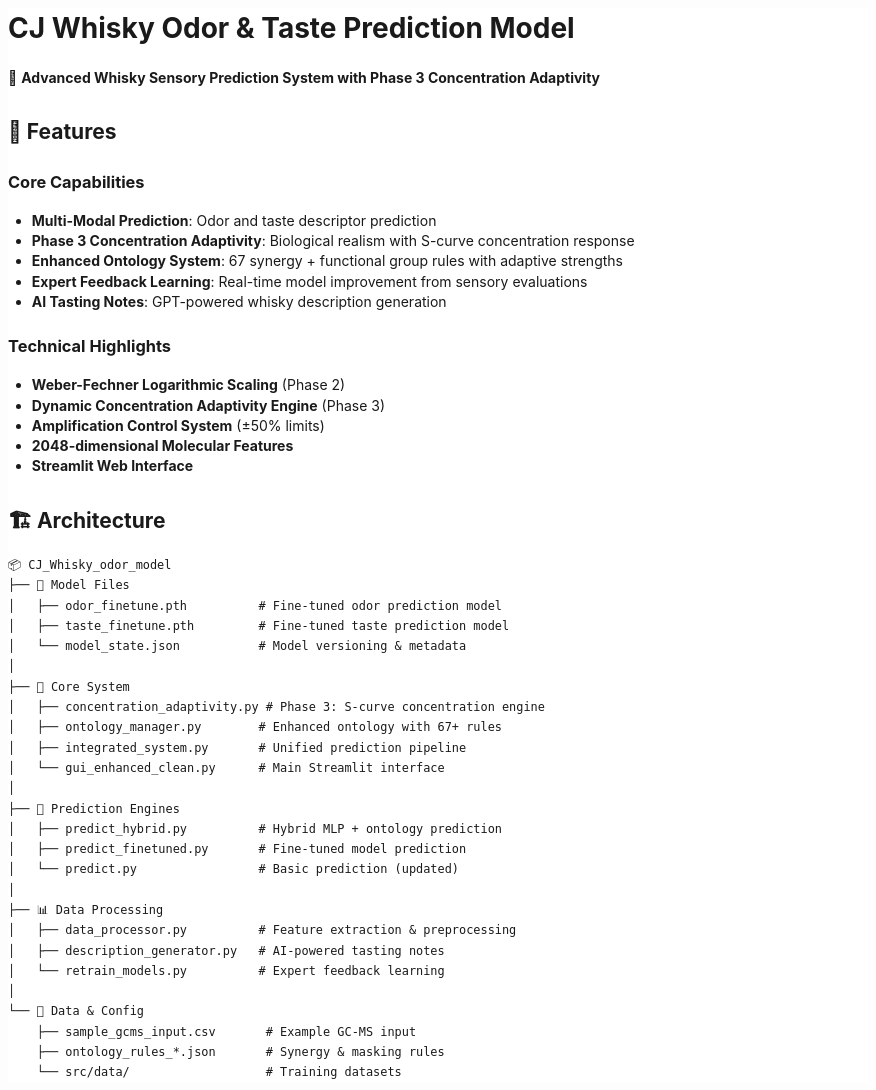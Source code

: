 # CJ Whisky Odor & Taste Prediction Model

🥃 **Advanced Whisky Sensory Prediction System with Phase 3 Concentration Adaptivity**

## 🌟 Features

### Core Capabilities
- **Multi-Modal Prediction**: Odor and taste descriptor prediction
- **Phase 3 Concentration Adaptivity**: Biological realism with S-curve concentration response
- **Enhanced Ontology System**: 67 synergy + functional group rules with adaptive strengths
- **Expert Feedback Learning**: Real-time model improvement from sensory evaluations
- **AI Tasting Notes**: GPT-powered whisky description generation

### Technical Highlights
- **Weber-Fechner Logarithmic Scaling** (Phase 2)
- **Dynamic Concentration Adaptivity Engine** (Phase 3)
- **Amplification Control System** (±50% limits)
- **2048-dimensional Molecular Features**
- **Streamlit Web Interface**

## 🏗️ Architecture

```
📦 CJ_Whisky_odor_model
├── 🤖 Model Files
│   ├── odor_finetune.pth          # Fine-tuned odor prediction model
│   ├── taste_finetune.pth         # Fine-tuned taste prediction model
│   └── model_state.json           # Model versioning & metadata
│
├── 🧠 Core System
│   ├── concentration_adaptivity.py # Phase 3: S-curve concentration engine
│   ├── ontology_manager.py        # Enhanced ontology with 67+ rules
│   ├── integrated_system.py       # Unified prediction pipeline
│   └── gui_enhanced_clean.py      # Main Streamlit interface
│
├── 🔮 Prediction Engines
│   ├── predict_hybrid.py          # Hybrid MLP + ontology prediction
│   ├── predict_finetuned.py       # Fine-tuned model prediction
│   └── predict.py                 # Basic prediction (updated)
│
├── 📊 Data Processing
│   ├── data_processor.py          # Feature extraction & preprocessing
│   ├── description_generator.py   # AI-powered tasting notes
│   └── retrain_models.py          # Expert feedback learning
│
└── 📁 Data & Config
    ├── sample_gcms_input.csv       # Example GC-MS input
    ├── ontology_rules_*.json       # Synergy & masking rules
    └── src/data/                   # Training datasets
```
